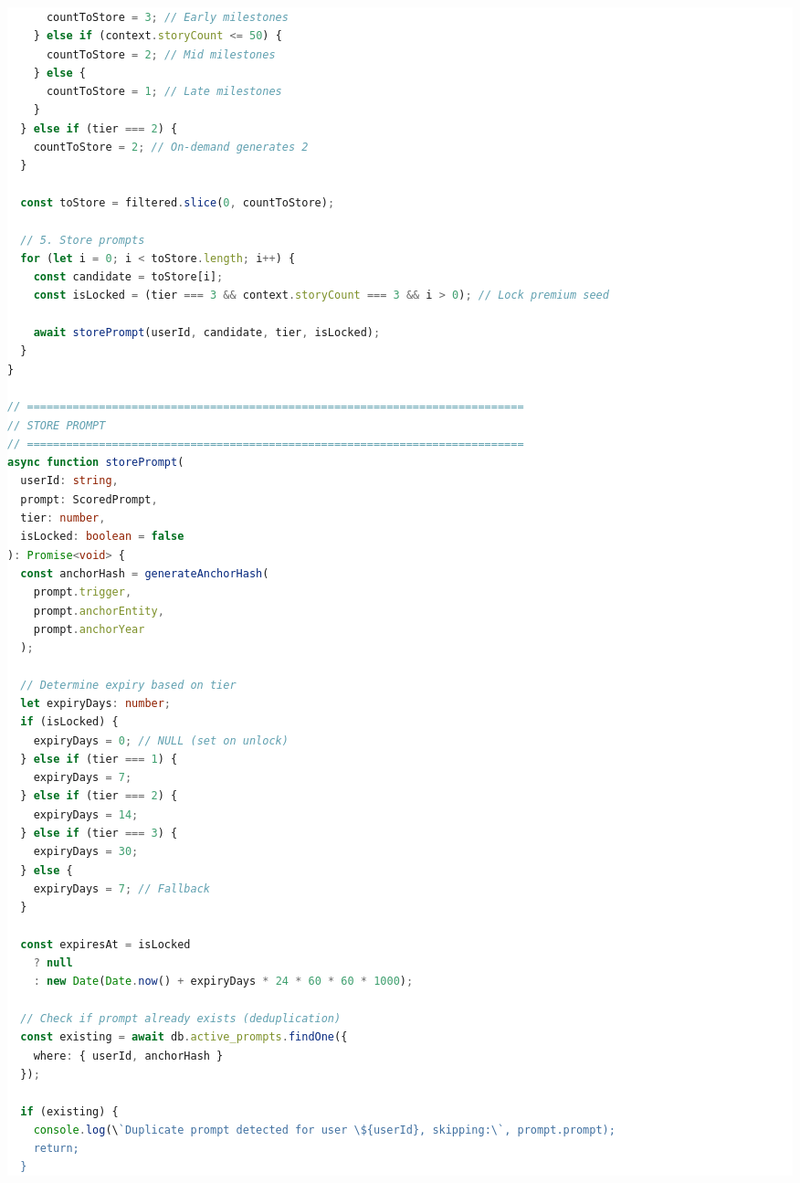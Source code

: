 ```typescript
      countToStore = 3; // Early milestones
    } else if (context.storyCount <= 50) {
      countToStore = 2; // Mid milestones
    } else {
      countToStore = 1; // Late milestones
    }
  } else if (tier === 2) {
    countToStore = 2; // On-demand generates 2
  }
  
  const toStore = filtered.slice(0, countToStore);
  
  // 5. Store prompts
  for (let i = 0; i < toStore.length; i++) {
    const candidate = toStore[i];
    const isLocked = (tier === 3 && context.storyCount === 3 && i > 0); // Lock premium seed
    
    await storePrompt(userId, candidate, tier, isLocked);
  }
}

// ============================================================================
// STORE PROMPT
// ============================================================================
async function storePrompt(
  userId: string,
  prompt: ScoredPrompt,
  tier: number,
  isLocked: boolean = false
): Promise<void> {
  const anchorHash = generateAnchorHash(
    prompt.trigger,
    prompt.anchorEntity,
    prompt.anchorYear
  );
  
  // Determine expiry based on tier
  let expiryDays: number;
  if (isLocked) {
    expiryDays = 0; // NULL (set on unlock)
  } else if (tier === 1) {
    expiryDays = 7;
  } else if (tier === 2) {
    expiryDays = 14;
  } else if (tier === 3) {
    expiryDays = 30;
  } else {
    expiryDays = 7; // Fallback
  }
  
  const expiresAt = isLocked 
    ? null 
    : new Date(Date.now() + expiryDays * 24 * 60 * 60 * 1000);
  
  // Check if prompt already exists (deduplication)
  const existing = await db.active_prompts.findOne({
    where: { userId, anchorHash }
  });
  
  if (existing) {
    console.log(\`Duplicate prompt detected for user \${userId}, skipping:\`, prompt.prompt);
    return;
  }
```